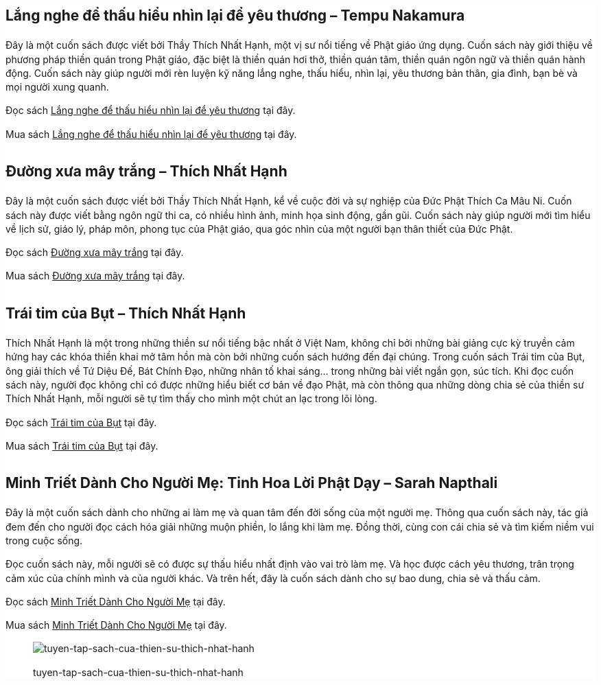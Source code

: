 ## Lắng nghe để thấu hiểu nhìn lại để yêu thương – Tempu Nakamura

Đây là một cuốn sách được viết bởi Thầy Thích Nhất Hạnh, một vị sư nổi tiếng về Phật giáo ứng dụng. Cuốn sách này giới thiệu về phương pháp thiền quán trong Phật giáo, đặc biệt là thiền quán hơi thở, thiền quán tâm, thiền quán ngôn ngữ và thiền quán hành động. Cuốn sách này giúp người mới rèn luyện kỹ năng lắng nghe, thấu hiểu, nhìn lại, yêu thương bản thân, gia đình, bạn bè và mọi người xung quanh.

Đọc sách [Lắng nghe để thấu hiểu nhìn lại để yêu thương](https://ti.ki/5OQzSFOy/9F5DC381) tại đây.

Mua sách [Lắng nghe để thấu hiểu nhìn lại để yêu thương](https://shope.ee/1qCVdUUSNq) tại đây.

## Đường xưa mây trắng – Thích Nhất Hạnh

Đây là một cuốn sách được viết bởi Thầy Thích Nhất Hạnh, kể về cuộc đời và sự nghiệp của Đức Phật Thích Ca Mâu Ni. Cuốn sách này được viết bằng ngôn ngữ thi ca, có nhiều hình ảnh, minh họa sinh động, gần gũi. Cuốn sách này giúp người mới tìm hiểu về lịch sử, giáo lý, pháp môn, phong tục của Phật giáo, qua góc nhìn của một người bạn thân thiết của Đức Phật.

Đọc sách [Đường xưa mây trắng](https://ti.ki/D3zEtb3M/9F5DC381) tại đây.

Mua sách [Đường xưa mây trắng](https://shope.ee/Vh82zAD0D) tại đây.

## ‍Trái tim của Bụt – Thích Nhất Hạnh

Thích Nhất Hạnh là một trong những thiền sư nổi tiếng bậc nhất ở Việt Nam, không chỉ bởi những bài giảng cực kỳ truyền cảm hứng hay các khóa thiền khai mở tâm hồn mà còn bởi những cuốn sách hướng đến đại chúng. Trong cuốn sách Trái tim của Bụt, ông giải thích về Tứ Diệu Đế, Bát Chính Đạo, những nhân tố khai sáng… trong những bài viết ngắn gọn, súc tích. Khi đọc cuốn sách này, người đọc không chỉ có được những hiểu biết cơ bản về đạo Phật, mà còn thông qua những dòng chia sẻ của thiền sư Thích Nhất Hạnh, mỗi người sẽ tự tìm thấy cho mình một chút an lạc trong lõi lòng.

Đọc sách [Trái tim của Bụt](https://ti.ki/p9a79r0U/9F5DC381) tại đây.

Mua sách [Trái tim của Bụt](https://shope.ee/3pxa0CcHRg) tại đây.

## Minh Triết Dành Cho Người Mẹ: Tinh Hoa Lời Phật Dạy – Sarah Napthali

Đây là một cuốn sách dành cho những ai làm mẹ và quan tâm đến đời sống của một người mẹ. Thông qua cuốn sách này, tác giả đem đến cho người đọc cách hóa giải những muộn phiền, lo lắng khi làm mẹ. Đồng thời, cùng con cái chia sẻ và tìm kiếm niềm vui trong cuộc sống.

Đọc cuốn sách này, mỗi người sẽ có được sự thấu hiểu nhất định vào vai trò làm mẹ. Và học được cách yêu thương, trân trọng cảm xúc của chính mình và của người khác. Và trên hết, đây là cuốn sách dành cho sự bao dung, chia sẻ và thấu cảm.

Đọc sách [Minh Triết Dành Cho Người Mẹ](https://ti.ki/T9H5UDcy/9F5DC381) tại đây.

Mua sách [Minh Triết Dành Cho Người Mẹ](https://shope.ee/9evMwz5WL3) tại đây.

<figure><img src="https://data.nhavantuonglai.com/image/article/tuyen-tap-sach-cua-thien-su-thich-nhat-hanh-02.jpg" alt="tuyen-tap-sach-cua-thien-su-thich-nhat-hanh" height=100% width=100%><figcaption><p>tuyen-tap-sach-cua-thien-su-thich-nhat-hanh</p></figcaption></figure>
